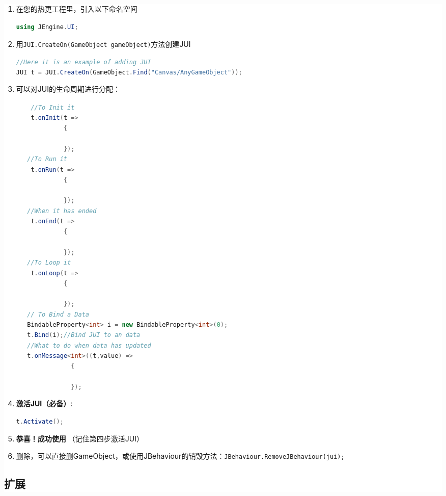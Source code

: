 1. 在您的热更工程里，引入以下命名空间

   ```csharp
   using JEngine.UI;
   ```

2. 用```JUI.CreateOn(GameObject gameObject)```方法创建JUI

   ```csharp
   //Here it is an example of adding JUI
   JUI t = JUI.CreateOn(GameObject.Find("Canvas/AnyGameObject"));
   ```

3. 可以对JUI的生命周期进行分配：

   ```csharp
       //To Init it
       t.onInit(t =>
                {
                  
                });
      //To Run it
       t.onRun(t =>
                {
                  
                });
      //When it has ended
       t.onEnd(t =>
                {
                  
                });
      //To Loop it
       t.onLoop(t =>
                {
                  
                });
      // To Bind a Data
      BindableProperty<int> i = new BindableProperty<int>(0);
      t.Bind(i);//Bind JUI to an data
      //What to do when data has updated
      t.onMessage<int>((t,value) =>
                  {
                    
                  });
   ```

4. **激活JUI（必备）**:

   ```csharp
   t.Activate();
   ```

5. **恭喜！成功使用** （记住第四步激活JUI）

6. 删除，可以直接删GameObject，或使用JBehaviour的销毁方法：```JBehaviour.RemoveJBehaviour(jui);```

## 扩展
